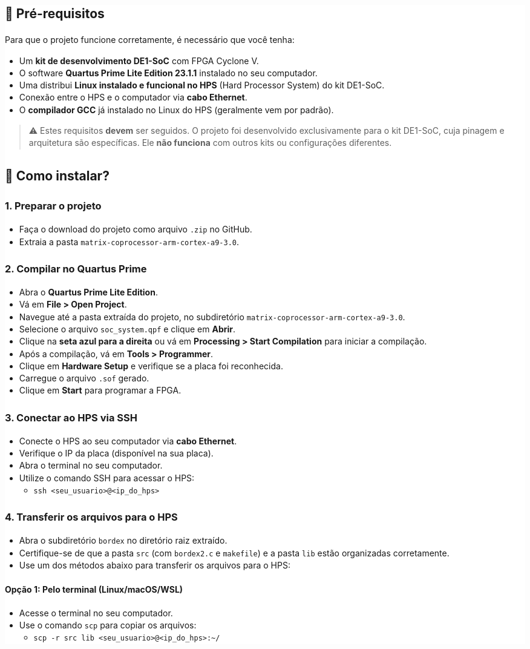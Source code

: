 ## 📄 Pré-requisitos
Para que o projeto funcione corretamente, é necessário que você tenha:

- Um **kit de desenvolvimento DE1-SoC** com FPGA Cyclone V.
- O software **Quartus Prime Lite Edition 23.1.1** instalado no seu computador.
- Uma distribui **Linux instalado e funcional no HPS** (Hard Processor System) do kit DE1-SoC.
- Conexão entre o HPS e o computador via **cabo Ethernet**.
- O **compilador GCC** já instalado no Linux do HPS (geralmente vem por padrão).

> ⚠️ Estes requisitos **devem** ser seguidos. O projeto foi desenvolvido exclusivamente para o kit DE1-SoC, cuja pinagem e arquitetura são específicas. Ele **não funciona** com outros kits ou configurações diferentes.

## 🔧 Como instalar?
### 1. Preparar o projeto

- Faça o download do projeto como arquivo `.zip` no GitHub.
- Extraia a pasta `matrix-coprocessor-arm-cortex-a9-3.0`.

### 2. Compilar no Quartus Prime

- Abra o **Quartus Prime Lite Edition**.
- Vá em **File > Open Project**.
- Navegue até a pasta extraída do projeto, no subdiretório `matrix-coprocessor-arm-cortex-a9-3.0`.
- Selecione o arquivo `soc_system.qpf` e clique em **Abrir**.
- Clique na **seta azul para a direita** ou vá em **Processing > Start Compilation** para iniciar a compilação.
- Após a compilação, vá em **Tools > Programmer**.
- Clique em **Hardware Setup** e verifique se a placa foi reconhecida.
- Carregue o arquivo `.sof` gerado.
- Clique em **Start** para programar a FPGA.

### 3. Conectar ao HPS via SSH

- Conecte o HPS ao seu computador via **cabo Ethernet**.
- Verifique o IP da placa (disponível na sua placa).
- Abra o terminal no seu computador.
- Utilize o comando SSH para acessar o HPS:
  - `ssh <seu_usuario>@<ip_do_hps>`

### 4. Transferir os arquivos para o HPS
- Abra o subdiretório `bordex` no diretório raiz extraído.
- Certifique-se de que a pasta `src` (com `bordex2.c` e `makefile`) e a pasta `lib` estão organizadas corretamente.
- Use um dos métodos abaixo para transferir os arquivos para o HPS:

#### Opção 1: Pelo terminal (Linux/macOS/WSL)

- Acesse o terminal no seu computador.
- Use o comando `scp` para copiar os arquivos:
  - `scp -r src lib <seu_usuario>@<ip_do_hps>:~/`
